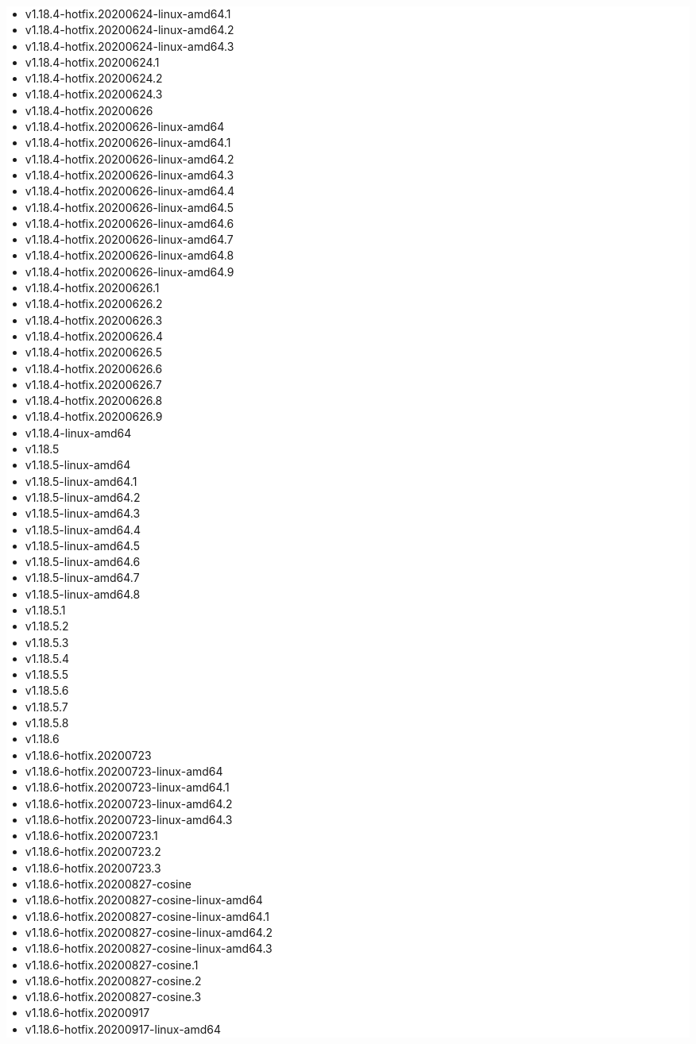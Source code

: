 - v1.18.4-hotfix.20200624-linux-amd64.1
- v1.18.4-hotfix.20200624-linux-amd64.2
- v1.18.4-hotfix.20200624-linux-amd64.3
- v1.18.4-hotfix.20200624.1
- v1.18.4-hotfix.20200624.2
- v1.18.4-hotfix.20200624.3
- v1.18.4-hotfix.20200626
- v1.18.4-hotfix.20200626-linux-amd64
- v1.18.4-hotfix.20200626-linux-amd64.1
- v1.18.4-hotfix.20200626-linux-amd64.2
- v1.18.4-hotfix.20200626-linux-amd64.3
- v1.18.4-hotfix.20200626-linux-amd64.4
- v1.18.4-hotfix.20200626-linux-amd64.5
- v1.18.4-hotfix.20200626-linux-amd64.6
- v1.18.4-hotfix.20200626-linux-amd64.7
- v1.18.4-hotfix.20200626-linux-amd64.8
- v1.18.4-hotfix.20200626-linux-amd64.9
- v1.18.4-hotfix.20200626.1
- v1.18.4-hotfix.20200626.2
- v1.18.4-hotfix.20200626.3
- v1.18.4-hotfix.20200626.4
- v1.18.4-hotfix.20200626.5
- v1.18.4-hotfix.20200626.6
- v1.18.4-hotfix.20200626.7
- v1.18.4-hotfix.20200626.8
- v1.18.4-hotfix.20200626.9
- v1.18.4-linux-amd64
- v1.18.5
- v1.18.5-linux-amd64
- v1.18.5-linux-amd64.1
- v1.18.5-linux-amd64.2
- v1.18.5-linux-amd64.3
- v1.18.5-linux-amd64.4
- v1.18.5-linux-amd64.5
- v1.18.5-linux-amd64.6
- v1.18.5-linux-amd64.7
- v1.18.5-linux-amd64.8
- v1.18.5.1
- v1.18.5.2
- v1.18.5.3
- v1.18.5.4
- v1.18.5.5
- v1.18.5.6
- v1.18.5.7
- v1.18.5.8
- v1.18.6
- v1.18.6-hotfix.20200723
- v1.18.6-hotfix.20200723-linux-amd64
- v1.18.6-hotfix.20200723-linux-amd64.1
- v1.18.6-hotfix.20200723-linux-amd64.2
- v1.18.6-hotfix.20200723-linux-amd64.3
- v1.18.6-hotfix.20200723.1
- v1.18.6-hotfix.20200723.2
- v1.18.6-hotfix.20200723.3
- v1.18.6-hotfix.20200827-cosine
- v1.18.6-hotfix.20200827-cosine-linux-amd64
- v1.18.6-hotfix.20200827-cosine-linux-amd64.1
- v1.18.6-hotfix.20200827-cosine-linux-amd64.2
- v1.18.6-hotfix.20200827-cosine-linux-amd64.3
- v1.18.6-hotfix.20200827-cosine.1
- v1.18.6-hotfix.20200827-cosine.2
- v1.18.6-hotfix.20200827-cosine.3
- v1.18.6-hotfix.20200917
- v1.18.6-hotfix.20200917-linux-amd64